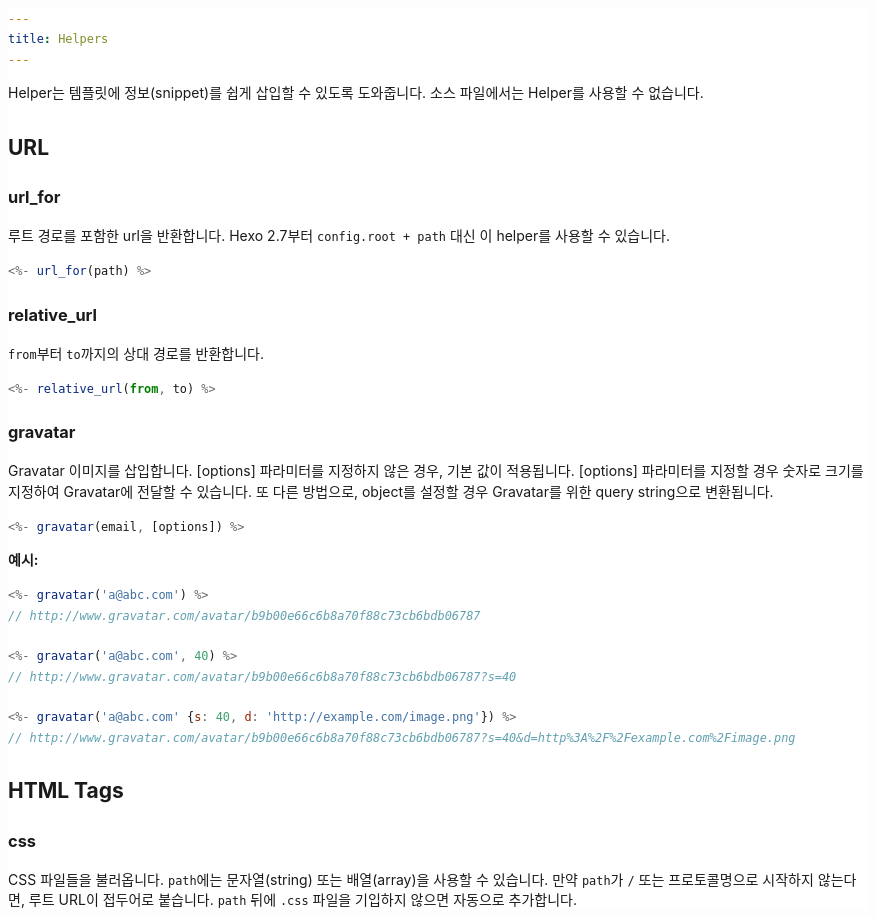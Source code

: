 ```yaml
---
title: Helpers
---
```

Helper는 템플릿에 정보(snippet)를 쉽게 삽입할 수 있도록 도와줍니다. 소스 파일에서는 Helper를 사용할 수 없습니다.

## URL

### url_for

루트 경로를 포함한 url을 반환합니다. Hexo 2.7부터 `config.root + path` 대신 이 helper를 사용할 수 있습니다.

``` js
<%- url_for(path) %>
```

### relative_url

`from`부터 `to`까지의 상대 경로를 반환합니다.

``` js
<%- relative_url(from, to) %>
```

### gravatar

Gravatar 이미지를 삽입합니다.
[options] 파라미터를 지정하지 않은 경우, 기본 값이 적용됩니다. [options] 파라미터를 지정할 경우 숫자로 크기를 지정하여 Gravatar에 전달할 수 있습니다. 또 다른 방법으로, object를 설정할 경우 Gravatar를 위한 query string으로 변환됩니다.

``` js
<%- gravatar(email, [options]) %>
```

**예시:**

``` js
<%- gravatar('a@abc.com') %>
// http://www.gravatar.com/avatar/b9b00e66c6b8a70f88c73cb6bdb06787

<%- gravatar('a@abc.com', 40) %>
// http://www.gravatar.com/avatar/b9b00e66c6b8a70f88c73cb6bdb06787?s=40

<%- gravatar('a@abc.com' {s: 40, d: 'http://example.com/image.png'}) %>
// http://www.gravatar.com/avatar/b9b00e66c6b8a70f88c73cb6bdb06787?s=40&d=http%3A%2F%2Fexample.com%2Fimage.png
```

## HTML Tags

### css

CSS 파일들을 불러옵니다. `path`에는 문자열(string) 또는 배열(array)을 사용할 수 있습니다. 만약 `path`가 `/` 또는 프로토콜명으로 시작하지 않는다면, 루트 URL이 접두어로 붙습니다. `path` 뒤에 `.css` 파일을 기입하지 않으면 자동으로 추가합니다.


[color keywords]: http://www.w3.org/TR/css3-color/#svg-color
[Moment.js]: http://momentjs.com/
[Open Graph]: http://ogp.me/